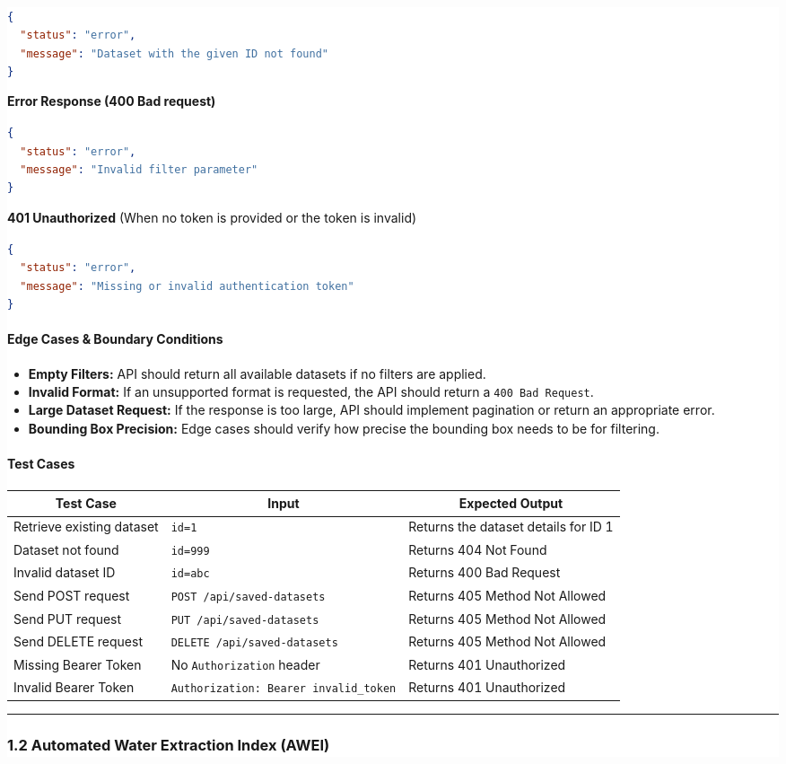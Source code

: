 ```json
{
  "status": "error",
  "message": "Dataset with the given ID not found"
}
```

**Error Response (400 Bad request)**

```json
{
  "status": "error",
  "message": "Invalid filter parameter"
}
```

**401 Unauthorized** (When no token is provided or the token is invalid)

```json
{
  "status": "error",
  "message": "Missing or invalid authentication token"
}
```

#### Edge Cases & Boundary Conditions
- **Empty Filters:** API should return all available datasets if no filters are applied.
- **Invalid Format:** If an unsupported format is requested, the API should return a `400 Bad Request`.
- **Large Dataset Request:** If the response is too large, API should implement pagination or return an appropriate error.
- **Bounding Box Precision:** Edge cases should verify how precise the bounding box needs to be for filtering.

#### Test Cases
| Test Case | Input | Expected Output |
|-----------|-------|----------------|
| Retrieve existing dataset | `id=1` | 	Returns the dataset details for ID 1|
| Dataset not found | `id=999` | Returns 404 Not Found|
| Invalid dataset ID | `id=abc` | Returns 400 Bad Request |
| Send POST request | `POST /api/saved-datasets` | Returns 405 Method Not Allowed |
| Send PUT request | `PUT /api/saved-datasets` | Returns 405 Method Not Allowed |
| Send DELETE request | `DELETE /api/saved-datasets` | Returns 405 Method Not Allowed |
| Missing Bearer Token | No `Authorization` header | Returns 401 Unauthorized |
| Invalid Bearer Token | `Authorization: Bearer invalid_token` | Returns 401 Unauthorized |

---

### 1.2 Automated Water Extraction Index (AWEI)
